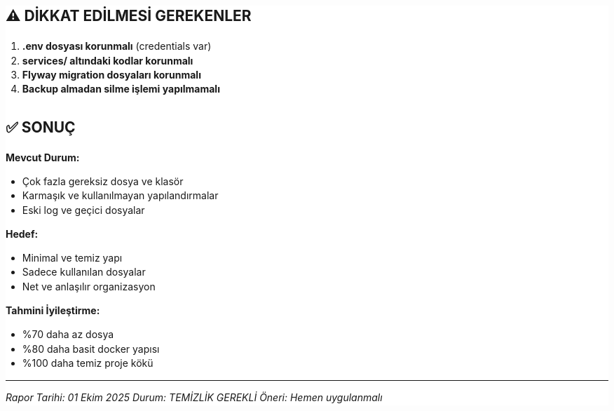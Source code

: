 ## ⚠️ DİKKAT EDİLMESİ GEREKENLER

1. **.env dosyası korunmalı** (credentials var)
2. **services/ altındaki kodlar korunmalı**
3. **Flyway migration dosyaları korunmalı**
4. **Backup almadan silme işlemi yapılmamalı**

## ✅ SONUÇ

**Mevcut Durum:**

- Çok fazla gereksiz dosya ve klasör
- Karmaşık ve kullanılmayan yapılandırmalar
- Eski log ve geçici dosyalar

**Hedef:**

- Minimal ve temiz yapı
- Sadece kullanılan dosyalar
- Net ve anlaşılır organizasyon

**Tahmini İyileştirme:**

- %70 daha az dosya
- %80 daha basit docker yapısı
- %100 daha temiz proje kökü

---

_Rapor Tarihi: 01 Ekim 2025_
_Durum: TEMİZLİK GEREKLİ_
_Öneri: Hemen uygulanmalı_
